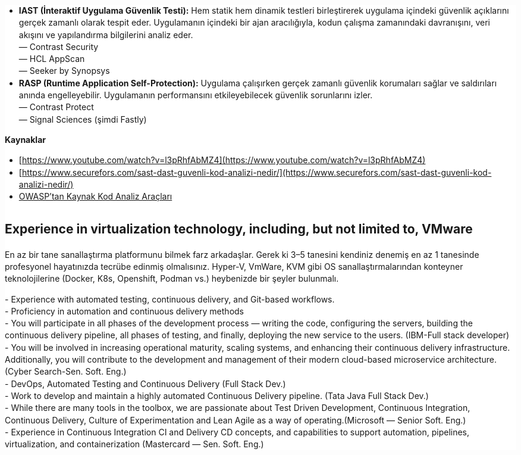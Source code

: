 *   **IAST (İnteraktif Uygulama Güvenlik Testi):** Hem statik hem dinamik testleri birleştirerek uygulama içindeki güvenlik açıklarını gerçek zamanlı olarak tespit eder. Uygulamanın içindeki bir ajan aracılığıyla, kodun çalışma zamanındaki davranışını, veri akışını ve yapılandırma bilgilerini analiz eder.  
    — Contrast Security  
    — HCL AppScan  
    — Seeker by Synopsys
*   **RASP (Runtime Application Self-Protection):** Uygulama çalışırken gerçek zamanlı güvenlik korumaları sağlar ve saldırıları anında engelleyebilir. Uygulamanın performansını etkileyebilecek güvenlik sorunlarını izler.  
    — Contrast Protect  
    — Signal Sciences (şimdi Fastly)

**Kaynaklar**

*   [https://www.youtube.com/watch?v=l3pRhfAbMZ4](https://www.youtube.com/watch?v=l3pRhfAbMZ4)
*   [https://www.securefors.com/sast-dast-guvenli-kod-analizi-nedir/](https://www.securefors.com/sast-dast-guvenli-kod-analizi-nedir/)
*   [OWASP’tan Kaynak Kod Analiz Araçları](https://owasp.org/www-community/Source_Code_Analysis_Tools)

Experience in virtualization technology, including, but not limited to, VMware
------------------------------------------------------------------------------

En az bir tane sanallaştırma platformunu bilmek farz arkadaşlar. Gerek ki 3–5 tanesini kendiniz denemiş en az 1 tanesinde profesyonel hayatınızda tecrübe edinmiş olmalısınız. Hyper-V, VmWare, KVM gibi OS sanallaştırmalarından konteyner teknolojilerine (Docker, K8s, Openshift, Podman vs.) heybenizde bir şeyler bulunmalı.

\- Experience with automated testing, continuous delivery, and Git-based workflows.  
\- Proficiency in automation and continuous delivery methods  
\- You will participate in all phases of the development process — writing the code, configuring the servers, building the continuous delivery pipeline, all phases of testing, and finally, deploying the new service to the users. (IBM-Full stack developer)  
\- You will be involved in increasing operational maturity, scaling systems, and enhancing their continuous delivery infrastructure. Additionally, you will contribute to the development and management of their modern cloud-based microservice architecture. (Cyber Search-Sen. Soft. Eng.)  
\- DevOps, Automated Testing and Continuous Delivery (Full Stack Dev.)  
\- Work to develop and maintain a highly automated Continuous Delivery pipeline. (Tata Java Full Stack Dev.)  
\- While there are many tools in the toolbox, we are passionate about Test Driven Development, Continuous Integration, Continuous Delivery, Culture of Experimentation and Lean Agile as a way of operating.(Microsoft — Senior Soft. Eng.)  
\- Experience in Continuous Integration CI and Delivery CD concepts, and capabilities to support automation, pipelines, virtualization, and containerization (Mastercard — Sen. Soft. Eng.)